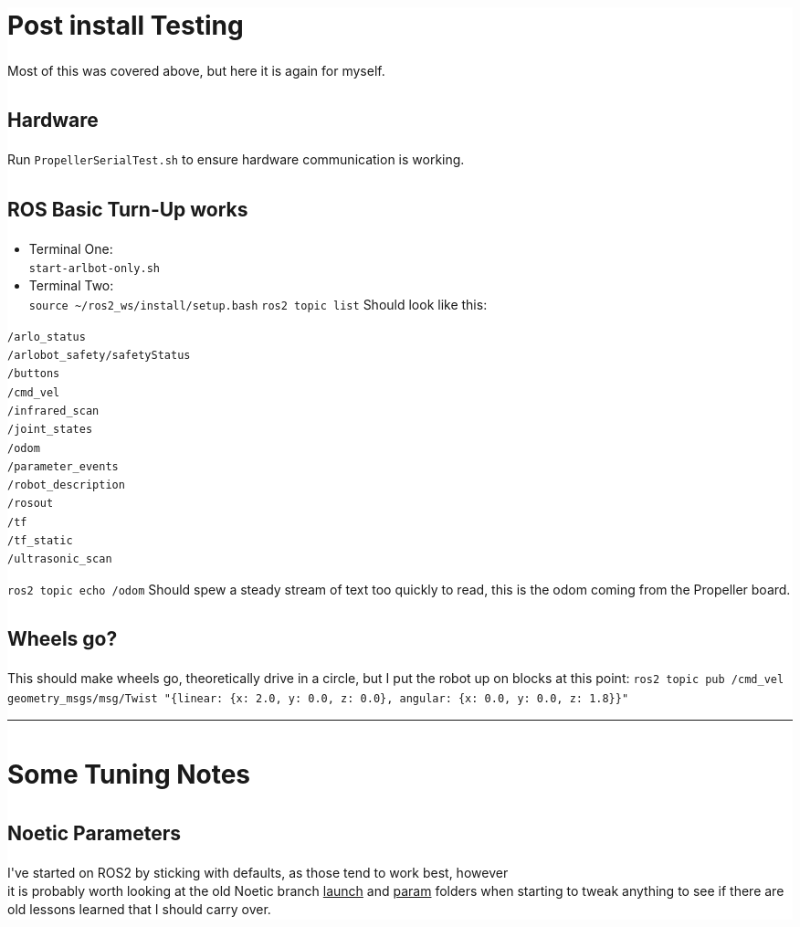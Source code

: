 
# Post install Testing
Most of this was covered above, but here it is again for myself.

## Hardware
Run `PropellerSerialTest.sh` to ensure hardware communication is working.

## ROS Basic Turn-Up works
 - Terminal One:  
`start-arlbot-only.sh`
 - Terminal Two:  
`source ~/ros2_ws/install/setup.bash`
`ros2 topic list`
Should look like this:  
```
/arlo_status
/arlobot_safety/safetyStatus
/buttons
/cmd_vel
/infrared_scan
/joint_states
/odom
/parameter_events
/robot_description
/rosout
/tf
/tf_static
/ultrasonic_scan
```

`ros2 topic echo /odom`
Should spew a steady stream of text too quickly to read, this is the odom coming from the Propeller board.

## Wheels go?
This should make wheels go, theoretically drive in a circle, but I put the robot up on blocks at this point:
`ros2 topic pub /cmd_vel geometry_msgs/msg/Twist "{linear: {x: 2.0, y: 0.0, z: 0.0}, angular: {x: 0.0, y: 0.0, z: 1.8}}"`

---

# Some Tuning Notes

## Noetic Parameters

I've started on ROS2 by sticking with defaults, as those tend to work best, however  
it is probably worth looking at the old  Noetic branch [launch](https://github.com/chrisl8/ArloBot/tree/noetic/arlobot_ros/launch) and [param](https://github.com/chrisl8/ArloBot/tree/noetic/arlobot_ros/param) folders when starting to tweak anything to see if there are old lessons learned that I should carry over.